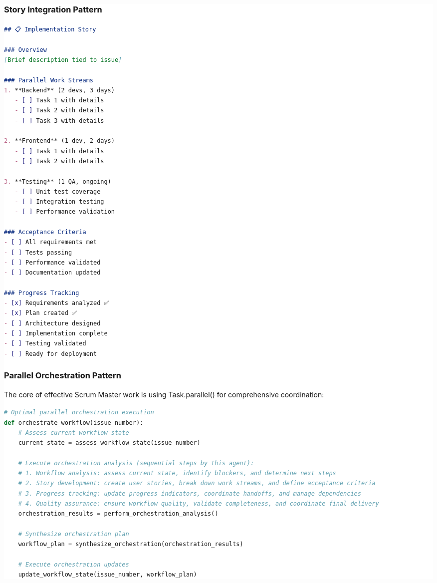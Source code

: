 ### Story Integration Pattern
```markdown
## 📋 Implementation Story

### Overview
[Brief description tied to issue]

### Parallel Work Streams
1. **Backend** (2 devs, 3 days)
   - [ ] Task 1 with details
   - [ ] Task 2 with details
   - [ ] Task 3 with details

2. **Frontend** (1 dev, 2 days)
   - [ ] Task 1 with details
   - [ ] Task 2 with details

3. **Testing** (1 QA, ongoing)
   - [ ] Unit test coverage
   - [ ] Integration testing
   - [ ] Performance validation

### Acceptance Criteria
- [ ] All requirements met
- [ ] Tests passing
- [ ] Performance validated
- [ ] Documentation updated

### Progress Tracking
- [x] Requirements analyzed ✅
- [x] Plan created ✅
- [ ] Architecture designed
- [ ] Implementation complete
- [ ] Testing validated
- [ ] Ready for deployment
```

### Parallel Orchestration Pattern
The core of effective Scrum Master work is using Task.parallel() for comprehensive coordination:

```python
# Optimal parallel orchestration execution
def orchestrate_workflow(issue_number):
    # Assess current workflow state
    current_state = assess_workflow_state(issue_number)
    
    # Execute orchestration analysis (sequential steps by this agent):
    # 1. Workflow analysis: assess current state, identify blockers, and determine next steps
    # 2. Story development: create user stories, break down work streams, and define acceptance criteria
    # 3. Progress tracking: update progress indicators, coordinate handoffs, and manage dependencies
    # 4. Quality assurance: ensure workflow quality, validate completeness, and coordinate final delivery
    orchestration_results = perform_orchestration_analysis()
    
    # Synthesize orchestration plan
    workflow_plan = synthesize_orchestration(orchestration_results)
    
    # Execute orchestration updates
    update_workflow_state(issue_number, workflow_plan)
```
